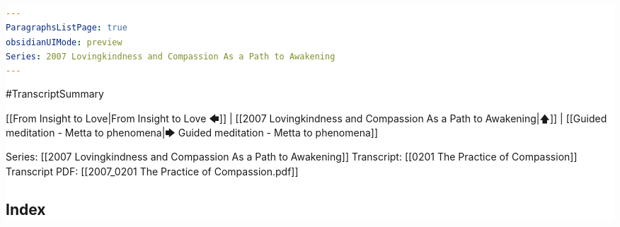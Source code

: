 ```yaml
---
ParagraphsListPage: true
obsidianUIMode: preview
Series: 2007 Lovingkindness and Compassion As a Path to Awakening
---
```

#TranscriptSummary

[[From Insight to Love|From Insight to Love 🡄]] | [[2007 Lovingkindness and Compassion As a Path to Awakening|🡅]] | [[Guided meditation - Metta to phenomena|🡆 Guided meditation - Metta to phenomena]]

Series: [[2007 Lovingkindness and Compassion As a Path to Awakening]]
Transcript: [[0201 The Practice of Compassion]]
Transcript PDF: [[2007_0201 The Practice of Compassion.pdf]]

<audio controls preload=metadata style=" width:300px;" controlslist="nodownload"><source src="https://dharmaseed.org/talks/12295/20070201-Rob_Burbea-GAIA-the_practice_of_compassion-12295.mp3" type="audio/mpeg">???</audio>

## Index